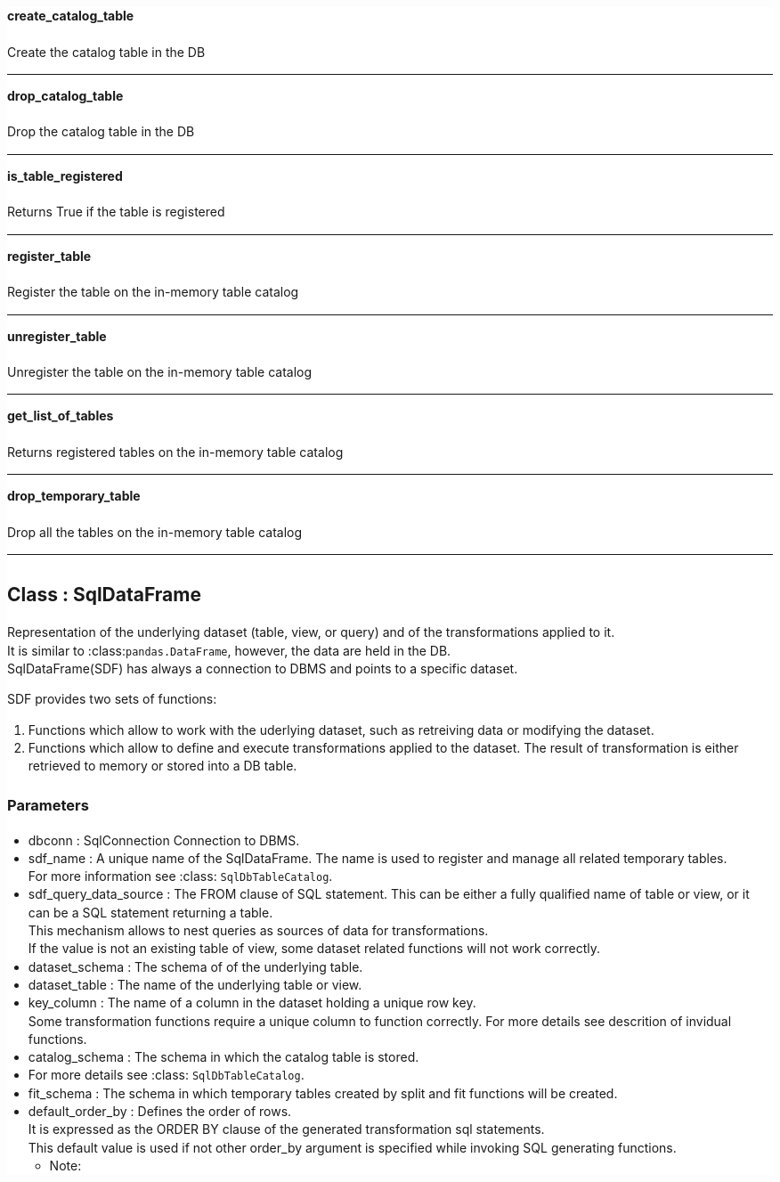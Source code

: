 **create_catalog_table**<br>        
Create the catalog table in the DB<br>
<hr>

**drop_catalog_table**<br>        
Drop the catalog table in the DB<br>
<hr>

**is_table_registered**<br>        
Returns True if the table is registered<br>
<hr>

**register_table**<br>        
Register the table on the in-memory table catalog<br>
<hr>

**unregister_table**<br>        
Unregister the table on the in-memory table catalog<br>
<hr>

**get_list_of_tables**<br>        
Returns registered tables on the in-memory table catalog<br>
<hr>

**drop_temporary_table**<br>        
Drop all the tables on the in-memory table catalog<br>
<hr>

## **Class : SqlDataFrame**
Representation of the underlying dataset (table, view, or query) and of the transformations applied to it.<br>
It is similar to :class:`pandas.DataFrame`, however, the data are held in the DB. <br>
SqlDataFrame(SDF) has always a connection to DBMS and points to a specific dataset.<br>   
    
SDF provides two sets of functions:
1. Functions which allow to work with the uderlying dataset, such as retreiving data or modifying the dataset.
2. Functions which allow to define and execute transformations applied to the dataset. The result of transformation is either retrieved to memory or stored into a DB table. 
    
### Parameters

+ dbconn : SqlConnection Connection to DBMS.    
+ sdf_name : A unique name of the SqlDataFrame. The name is used to register and manage all related temporary tables. <br>
For more information see :class: `SqlDbTableCatalog`.
+ sdf_query_data_source : 
The FROM clause of SQL statement. This can be either a fully qualified name of table or view, or it can be a SQL statement returning a table. <br>
This mechanism allows to nest queries as sources of data for transformations. <br>
If the value is not an existing table of view, some dataset related functions will not work correctly. <br>
+ dataset_schema : The schema of of the underlying table.
+ dataset_table : The name of the underlying table or view.
+ key_column : The name of a column in the dataset holding a unique row key. <br>
Some transformation functions require a unique column to function correctly. For more details see descrition of invidual functions.
+ catalog_schema : The schema in which the catalog table is stored.<br>
+ For more details see :class: `SqlDbTableCatalog`.
+ fit_schema : The schema in which temporary tables created by split and fit functions will be created.
+ default_order_by : Defines the order of rows. <br>
It is expressed as the ORDER BY clause of the generated transformation sql statements. <br>
This default value is used if not other order_by argument is specified while invoking SQL generating functions.<br>     
  + Note:<br>